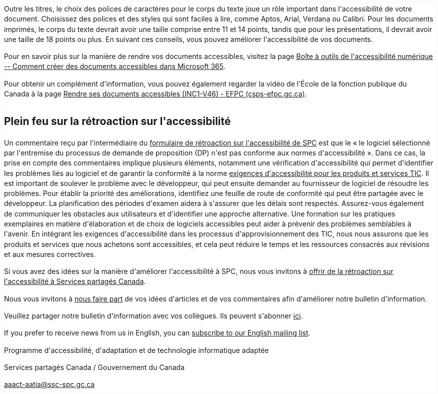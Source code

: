 Outre les titres, le choix des polices de caractères pour le corps du texte joue un rôle important dans l'accessibilité de votre document. Choisissez des polices et des styles qui sont faciles à lire, comme Aptos, Arial, Verdana ou Calibri. Pour les documents imprimés, le corps du texte devrait avoir une taille comprise entre 11 et 14 points, tandis que pour les présentations, il devrait avoir une taille de 18 points ou plus. En suivant ces conseils, vous pouvez améliorer l'accessibilité de vos documents. 

Pour en savoir plus sur la manière de rendre vos documents accessibles, visitez la page [Boîte à outils de l'accessibilité numérique -- Comment créer des documents accessibles dans Microsoft 365](https://a11y.canada.ca/fr/comment-creer-des-documents-accessibles-dans-microsoft-365/index.html). 

Pour obtenir un complément d'information, vous pouvez également regarder la vidéo de l'École de la fonction publique du Canada à la page [Rendre ses documents accessibles (INC1-V46) - EFPC (csps-efpc.gc.ca)](https://www.csps-efpc.gc.ca/video/making-documents-accessible-fra.aspx). 

## Plein feu sur la rétroaction sur l'accessibilité

Un commentaire reçu par l'intermédiaire du [formulaire de rétroaction sur l'accessibilité de SPC](https://www.canada.ca/fr/services-partages/organisation/accessibilite/retroaction-accessibilite.html) est que le « le logiciel sélectionné par l'entremise du processus de demande de proposition (DP) n'est pas conforme aux normes d'accessibilité ». Dans ce cas, la prise en compte des commentaires implique plusieurs éléments, notamment une vérification d'accessibilité qui permet d'identifier les problèmes liés au logiciel et de garantir la conformité à la norme [exigences d'accessibilité pour les produits et services TIC](https://accessibilite.canada.ca/en-301-549-exigences-daccessibilite-pour-les-produits-et-services-tic?utm_campaign=PANTHEON_STRIPPED&utm_id=PANTHEON_STRIPPED&utm_medium=PANTHEON_STRIPPED&utm_source=PANTHEON_STRIPPED). Il est important de soulever le problème avec le développeur, qui peut ensuite demander au fournisseur de logiciel de résoudre les problèmes. Pour établir la priorité des améliorations, identifiez une feuille de route de conformité qui peut être partagée avec le développeur. La planification des périodes d'examen aidera à s'assurer que les délais sont respectés. Assurez-vous également de communiquer les obstacles aux utilisateurs et d'identifier une approche alternative. Une formation sur les pratiques exemplaires en matière d'élaboration et de choix de logiciels accessibles peut aider à prévenir des problèmes semblables à l'avenir. En intégrant les exigences d'accessibilité dans les processus d'approvisionnement des TIC, nous nous assurons que les produits et services que nous achetons sont accessibles, et cela peut réduire le temps et les ressources consacrés aux révisions et aux mesures correctives. 

Si vous avez des idées sur la manière d'améliorer l'accessibilité à SPC, nous vous invitons à [offrir de la rétroaction sur l'accessibilité à Services partagés Canada](https://www.canada.ca/fr/services-partages/organisation/accessibilite/retroaction-accessibilite.html).

Nous vous invitons à [nous faire part](mailto:aaact-aatia@ssc-spc.gc.ca) de vos idées d'articles et de vos commentaires afin d'améliorer notre bulletin d'information.

Veuillez partager notre bulletin d'information avec vos collègues. Ils peuvent s'abonner [ici](https://forms-formulaires.alpha.canada.ca/fr/id/clwg9uutq012sx883m3l6gt8p). 

If you prefer to receive news from us in English, you can [subscribe to our English mailing list](https://forms-formulaires.alpha.canada.ca/en/id/clwg9uutq012sx883m3l6gt8p).

Programme d'accessibilité, d'adaptation et de technologie informatique adaptée

Services partagés Canada / Gouvernement du Canada

[aaact-aatia@ssc-spc.gc.ca](mailto:aaact-aatia@ssc-spc.gc.ca)

[](mailto:aaact-aatia@ssc-spc.gc.ca)

